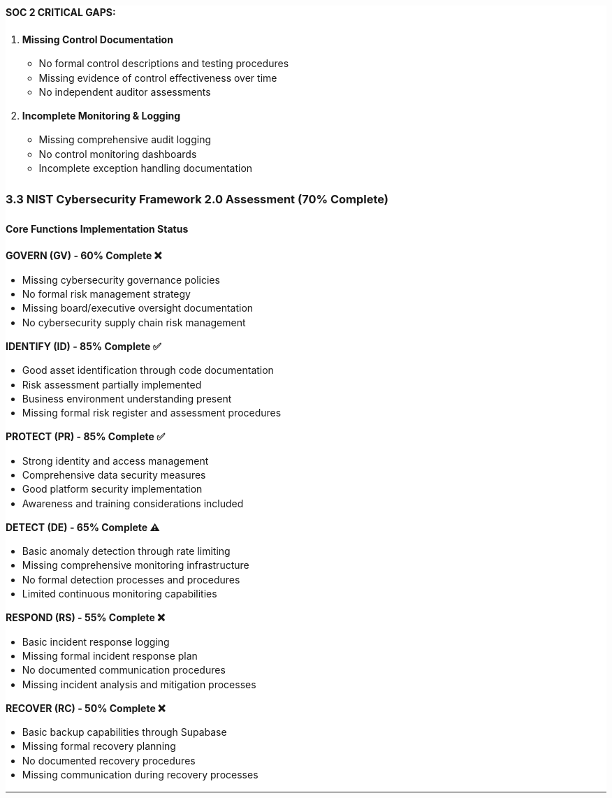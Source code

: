 #### SOC 2 CRITICAL GAPS:

1. **Missing Control Documentation**
   - No formal control descriptions and testing procedures
   - Missing evidence of control effectiveness over time
   - No independent auditor assessments

2. **Incomplete Monitoring & Logging**
   - Missing comprehensive audit logging
   - No control monitoring dashboards
   - Incomplete exception handling documentation

### 3.3 NIST Cybersecurity Framework 2.0 Assessment (70% Complete)

#### Core Functions Implementation Status

**GOVERN (GV) - 60% Complete ❌**
- Missing cybersecurity governance policies
- No formal risk management strategy
- Missing board/executive oversight documentation
- No cybersecurity supply chain risk management

**IDENTIFY (ID) - 85% Complete ✅**
- Good asset identification through code documentation
- Risk assessment partially implemented
- Business environment understanding present
- Missing formal risk register and assessment procedures

**PROTECT (PR) - 85% Complete ✅**
- Strong identity and access management
- Comprehensive data security measures
- Good platform security implementation
- Awareness and training considerations included

**DETECT (DE) - 65% Complete ⚠️**
- Basic anomaly detection through rate limiting
- Missing comprehensive monitoring infrastructure
- No formal detection processes and procedures
- Limited continuous monitoring capabilities

**RESPOND (RS) - 55% Complete ❌**
- Basic incident response logging
- Missing formal incident response plan
- No documented communication procedures
- Missing incident analysis and mitigation processes

**RECOVER (RC) - 50% Complete ❌**
- Basic backup capabilities through Supabase
- Missing formal recovery planning
- No documented recovery procedures
- Missing communication during recovery processes

---
